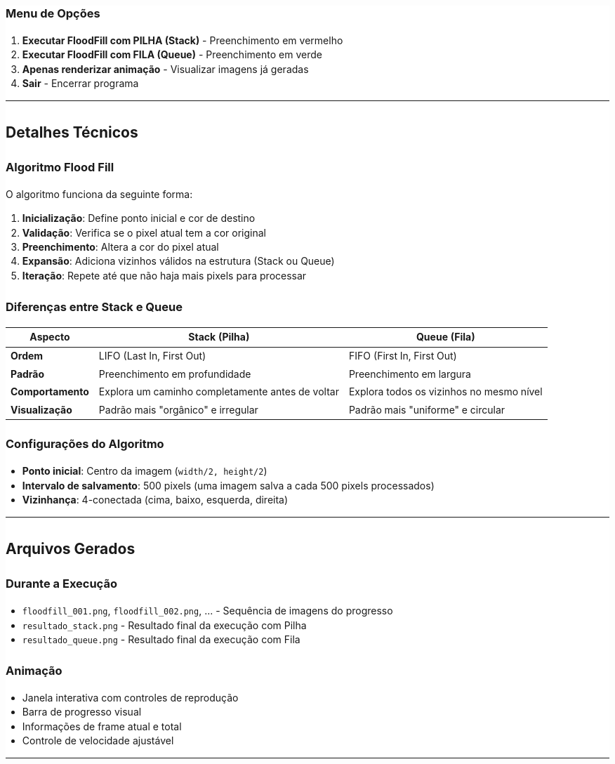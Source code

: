 ### Menu de Opções
1. **Executar FloodFill com PILHA (Stack)** - Preenchimento em vermelho
2. **Executar FloodFill com FILA (Queue)** - Preenchimento em verde  
3. **Apenas renderizar animação** - Visualizar imagens já geradas
4. **Sair** - Encerrar programa

---

## Detalhes Técnicos

### Algoritmo Flood Fill

O algoritmo funciona da seguinte forma:

1. **Inicialização**: Define ponto inicial e cor de destino
2. **Validação**: Verifica se o pixel atual tem a cor original
3. **Preenchimento**: Altera a cor do pixel atual
4. **Expansão**: Adiciona vizinhos válidos na estrutura (Stack ou Queue)
5. **Iteração**: Repete até que não haja mais pixels para processar

### Diferenças entre Stack e Queue

| Aspecto | Stack (Pilha) | Queue (Fila) |
|---------|---------------|--------------|
| **Ordem** | LIFO (Last In, First Out) | FIFO (First In, First Out) |
| **Padrão** | Preenchimento em profundidade | Preenchimento em largura |
| **Comportamento** | Explora um caminho completamente antes de voltar | Explora todos os vizinhos no mesmo nível |
| **Visualização** | Padrão mais "orgânico" e irregular | Padrão mais "uniforme" e circular |

### Configurações do Algoritmo

- **Ponto inicial**: Centro da imagem (`width/2, height/2`)
- **Intervalo de salvamento**: 500 pixels (uma imagem salva a cada 500 pixels processados)
- **Vizinhança**: 4-conectada (cima, baixo, esquerda, direita)

---

## Arquivos Gerados

### Durante a Execução
- `floodfill_001.png`, `floodfill_002.png`, ... - Sequência de imagens do progresso
- `resultado_stack.png` - Resultado final da execução com Pilha
- `resultado_queue.png` - Resultado final da execução com Fila

### Animação
- Janela interativa com controles de reprodução
- Barra de progresso visual
- Informações de frame atual e total
- Controle de velocidade ajustável

---
